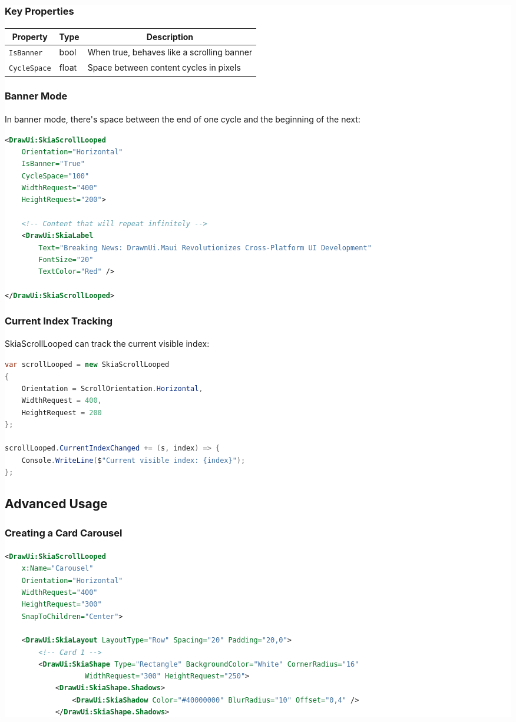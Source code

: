 ### Key Properties

| Property | Type | Description |
|----------|------|-------------|
| `IsBanner` | bool | When true, behaves like a scrolling banner |
| `CycleSpace` | float | Space between content cycles in pixels |

### Banner Mode

In banner mode, there's space between the end of one cycle and the beginning of the next:

```xml
<DrawUi:SkiaScrollLooped 
    Orientation="Horizontal"
    IsBanner="True"
    CycleSpace="100"
    WidthRequest="400"
    HeightRequest="200">
    
    <!-- Content that will repeat infinitely -->
    <DrawUi:SkiaLabel 
        Text="Breaking News: DrawnUi.Maui Revolutionizes Cross-Platform UI Development" 
        FontSize="20"
        TextColor="Red" />
    
</DrawUi:SkiaScrollLooped>
```

### Current Index Tracking

SkiaScrollLooped can track the current visible index:

```csharp
var scrollLooped = new SkiaScrollLooped
{
    Orientation = ScrollOrientation.Horizontal,
    WidthRequest = 400,
    HeightRequest = 200
};

scrollLooped.CurrentIndexChanged += (s, index) => {
    Console.WriteLine($"Current visible index: {index}");
};
```

## Advanced Usage

### Creating a Card Carousel

```xml
<DrawUi:SkiaScrollLooped 
    x:Name="Carousel"
    Orientation="Horizontal"
    WidthRequest="400"
    HeightRequest="300"
    SnapToChildren="Center">
    
    <DrawUi:SkiaLayout LayoutType="Row" Spacing="20" Padding="20,0">
        <!-- Card 1 -->
        <DrawUi:SkiaShape Type="Rectangle" BackgroundColor="White" CornerRadius="16"
                   WidthRequest="300" HeightRequest="250">
            <DrawUi:SkiaShape.Shadows>
                <DrawUi:SkiaShadow Color="#40000000" BlurRadius="10" Offset="0,4" />
            </DrawUi:SkiaShape.Shadows>
```